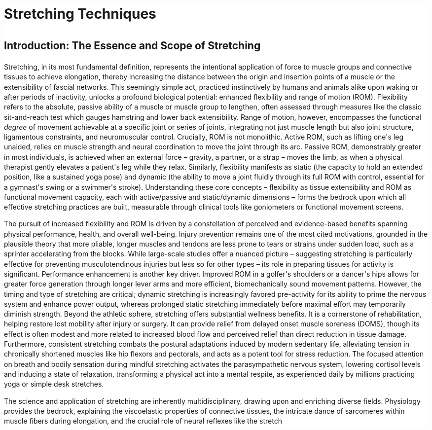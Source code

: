 
# Stretching Techniques

## Introduction: The Essence and Scope of Stretching

Stretching, in its most fundamental definition, represents the intentional application of force to muscle groups and connective tissues to achieve elongation, thereby increasing the distance between the origin and insertion points of a muscle or the extensibility of fascial networks. This seemingly simple act, practiced instinctively by humans and animals alike upon waking or after periods of inactivity, unlocks a profound biological potential: enhanced flexibility and range of motion (ROM). Flexibility refers to the absolute, passive ability of a muscle or muscle group to lengthen, often assessed through measures like the classic sit-and-reach test which gauges hamstring and lower back extensibility. Range of motion, however, encompasses the functional *degree* of movement achievable at a specific joint or series of joints, integrating not just muscle length but also joint structure, ligamentous constraints, and neuromuscular control. Crucially, ROM is not monolithic. Active ROM, such as lifting one's leg unaided, relies on muscle strength and neural coordination to move the joint through its arc. Passive ROM, demonstrably greater in most individuals, is achieved when an external force – gravity, a partner, or a strap – moves the limb, as when a physical therapist gently elevates a patient's leg while they relax. Similarly, flexibility manifests as static (the capacity to hold an extended position, like a sustained yoga pose) and dynamic (the ability to move a joint fluidly through its full ROM with control, essential for a gymnast's swing or a swimmer's stroke). Understanding these core concepts – flexibility as tissue extensibility and ROM as functional movement capacity, each with active/passive and static/dynamic dimensions – forms the bedrock upon which all effective stretching practices are built, measurable through clinical tools like goniometers or functional movement screens.

The pursuit of increased flexibility and ROM is driven by a constellation of perceived and evidence-based benefits spanning physical performance, health, and overall well-being. Injury prevention remains one of the most cited motivations, grounded in the plausible theory that more pliable, longer muscles and tendons are less prone to tears or strains under sudden load, such as a sprinter accelerating from the blocks. While large-scale studies offer a nuanced picture – suggesting stretching is particularly effective for preventing musculotendinous injuries but less so for other types – its role in preparing tissues for activity is significant. Performance enhancement is another key driver. Improved ROM in a golfer's shoulders or a dancer's hips allows for greater force generation through longer lever arms and more efficient, biomechanically sound movement patterns. However, the timing and type of stretching are critical; dynamic stretching is increasingly favored pre-activity for its ability to prime the nervous system and enhance power output, whereas prolonged static stretching immediately before maximal effort may temporarily diminish strength. Beyond the athletic sphere, stretching offers substantial wellness benefits. It is a cornerstone of rehabilitation, helping restore lost mobility after injury or surgery. It can provide relief from delayed onset muscle soreness (DOMS), though its effect is often modest and more related to increased blood flow and perceived relief than direct reduction in tissue damage. Furthermore, consistent stretching combats the postural adaptations induced by modern sedentary life, alleviating tension in chronically shortened muscles like hip flexors and pectorals, and acts as a potent tool for stress reduction. The focused attention on breath and bodily sensation during mindful stretching activates the parasympathetic nervous system, lowering cortisol levels and inducing a state of relaxation, transforming a physical act into a mental respite, as experienced daily by millions practicing yoga or simple desk stretches.

The science and application of stretching are inherently multidisciplinary, drawing upon and enriching diverse fields. Physiology provides the bedrock, explaining the viscoelastic properties of connective tissues, the intricate dance of sarcomeres within muscle fibers during elongation, and the crucial role of neural reflexes like the stretch
